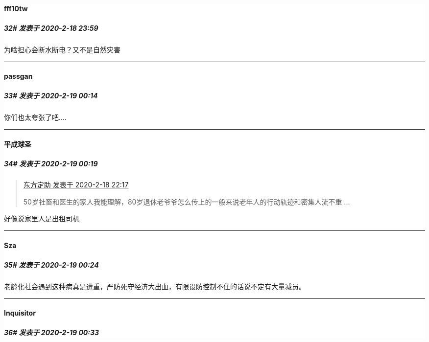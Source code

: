 ####  fff10tw  
##### 32#       发表于 2020-2-18 23:59




为啥担心会断水断电？又不是自然灾害







-----

####  passgan  
##### 33#       发表于 2020-2-19 00:14




你们也太夸张了吧....







-----

####  平成球圣  
##### 34#       发表于 2020-2-19 00:19



<blockquote><a href="httphttps://bbs.saraba1st.com/2b/forum.php?mod=redirect&amp;goto=findpost&amp;pid=46455139&amp;ptid=1914574" target="_blank">东方定助 发表于 2020-2-18 22:17</a>

50岁社畜和医生的家人我能理解，80岁退休老爷爷怎么传上的一般来说老年人的行动轨迹和密集人流不重 ...</blockquote>
好像说家里人是出租司机







-----

####  Sza  
##### 35#       发表于 2020-2-19 00:24




老龄化社会遇到这种病真是遭重，严防死守经济大出血，有限设防控制不住的话说不定有大量减员。







-----

####  Inquisitor  
##### 36#       发表于 2020-2-19 00:33
